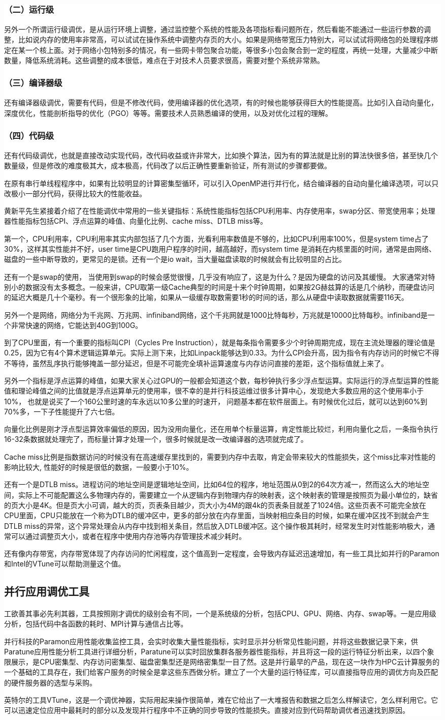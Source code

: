 ### （二）运行级

另外一个所谓运行级调优，是从运行环境上调整，通过监控整个系统的性能及各项指标看问题所在，然后看能不能通过一些运行参数的调整，比如说内存的使用率非常高，可以试试在操作系统中调整内存页的大小。如果是网络带宽压力特别大，可以试试将网络包的处理程序绑定在某一个核上面。对于网络小包特别多的情况，有一些网卡带包聚合功能，等很多小包会聚合到一定的程度，再统一处理，大量减少中断数量，降低系统消耗。这些调整的成本很低，难点在于对技术人员要求很高，需要对整个系统非常熟。

### （三）编译器级

还有编译器级调优，需要有代码，但是不修改代码，使用编译器的优化选项，有的时候也能够获得巨大的性能提高。比如引入自动向量化，深度优化，性能剖析指导的优化（PGO）等等。需要技术人员熟悉编译的使用，以及对优化过程的理解。

### （四）代码级

还有代码级调优，也就是直接改动实现代码，改代码收益或许非常大，比如换个算法，因为有的算法就是比别的算法快很多倍，甚至快几个数量级，但是修改的难度极其大，成本极高，代码改了以后正确性要重新验证，所有测试的步骤都要做。

在原有串行单线程程序中，如果有比较明显的计算密集型循环，可以引入OpenMP进行并行化，结合编译器的自动向量化编译选项，可以只改极小一部分代码，获得比较大的性能收益。

黄新平先生紧接着介绍了在性能调优中常用的一些关键指标：系统性能指标包括CPU利用率、内存使用率，swap分区、带宽使用率；处理器性能指标包括CPI、浮点运算的峰值、向量化比例、cache miss、DTLB miss等。

第一个，CPU利用率，CPU利用率其实内部包括了几个方面，光看利用率数值是不够的，比如CPU利用率100%，但是system time占了30%，这样其实性能并不好，user time是CPU跑用户程序的时间，越高越好，而system time 是消耗在内核里面的时间，通常是由网络、磁盘的一些中断导致的，更常见的是锁。还有一个是io wait，当大量磁盘读取的时候就会有比较明显的占比。

还有一个是swap的使用， 当使用到swap的时候会感觉很慢，几乎没有响应了，这是为什么？是因为硬盘的访问及其缓慢。 大家通常对特别小的数据没有太多概念。一般来讲，CPU取第一级Cache典型的时间是十来个时钟周期，如果按2G赫兹算的话是几个纳秒，而硬盘访问的延迟大概是几十个毫秒。有一个很形象的比喻，如果从一级缓存取数需要1秒的时间的话，那么从硬盘中读取数据就需要116天。

另外一个是网络，网络分为千兆网、万兆网、infiniband网络，这个千兆网就是1000比特每秒，万兆就是10000比特每秒。infiniband是一个非常快速的网络，它能达到40G到100G。

到了CPU里面，有一个重要的指标叫CPI（Cycles Pre Instruction），就是每条指令需要多少个时钟周期完成，现在主流处理器的理论值是0.25，因为它有4个算术逻辑运算单元。实际上测下来，比如Linpack能够达到0.33。为什么CPI会升高，因为指令有内存访问的时候它不得不等待，虽然乱序执行能够掩盖一部分延迟，但是不可能完全填补运算速度与内存访问直接的差距，这个指标值就上来了。

另外一个指标是浮点运算的峰值，如果大家关心过GPU的一般都会知道这个数，每秒钟执行多少浮点型运算。实际运行的浮点型运算的性能值和理论峰值之间的比值就是浮点运算单元的使用率，很不幸的是并行科技运维过很多计算中心，发现绝大多数应用的这个使用率小于10%， 也就是说买了一个160公里时速的车永远以10多公里的时速开， 问题基本都在软件层面上。有时候优化过后，就可以达到60%到70%多，一下子性能提升了六七倍。

向量化比例是刚才浮点型运算效率偏低的原因，因为没用向量化，还在用单个标量运算，肯定性能比较烂，利用向量化之后，一条指令执行16-32条数据就处理完了，而标量计算才处理一个，很多时候就是改一改编译器的选项就完成了。

Cache miss比例是指数据访问的时候没有在高速缓存里找到的，需要到内存中去取，肯定会带来较大的性能损失，这个miss比率对性能的影响比较大, 性能好的时候是很低的数据，一般要小于10%。

还有一个是DTLB miss。进程访问的地址空间是逻辑地址空间，比如64位的程序，地址范围从0到2的64次方减一，然而这么大的地址空间，实际上不可能配置这么多物理内存的，需要建立一个从逻辑内存到物理内存的映射表，这个映射表的管理是按照页为最小单位的，缺省的页大小是4K。但是页大小可调，越大的页，页表条目越少，页大小为4M的跟4k的页表条目就差了1024倍。这些页表不可能完全放在CPU里面，CPU只能放在一个称为DTLB的缓冲区中，更多的部分放在内存里面，当映射相应条目的时候，如果在缓冲区找不到就会产生DTLB miss的异常，这个异常处理会从内存中找到相关条目，然后放入DTLB缓冲区。这个操作极其耗时，经常发生时对性能影响极大，通常可以通过调整页大小，或者在程序中使用内存池等内存管理技术减少耗时。

还有像内存带宽，内存带宽体现了内存访问的忙闲程度，这个值高到一定程度，会导致内存延迟迅速增加，有一些工具比如并行的Paramon和Intel的VTune可以帮助测量这个值。

## 并行应用调优工具

工欲善其事必先利其器，工具按照刚才调优的级别会有不同，一个是系统级的分析，包括CPU、GPU、网络、内存、swap等。一是应用级分析，包括代码中各函数的耗时、MPI计算与通信占比等。

并行科技的Paramon应用性能收集监控工具，会实时收集大量性能指标，实时显示并分析常见性能问题，并将这些数据记录下来，供Paratune应用性能分析工具进行详细分析，Paratune可以实时回放集群各服务器性能指标，并且将这一段的运行特征分析出来，以四个象限展示，是CPU密集型、内存访问密集型、磁盘密集型还是网络密集型一目了然。这是并行最早的产品，现在这一块作为HPC云计算服务的一个基础的工具存在，我们给客户服务的时候全是拿这些东西做分析。建立了一个大量的运行特征库，可以直接指导应用的调优方向及匹配的硬件服务器的选型与采购。

英特尔的工具VTune，这是一个调优神器，实际用起来操作很简单，难在它给出了一大堆报告和数据之后怎么样解读它，怎么样利用它。它可以迅速定位应用中最耗时的部分以及发现并行程序中不正确的同步导致的性能损失。直接对应到代码帮助调优者迅速找到原因。
